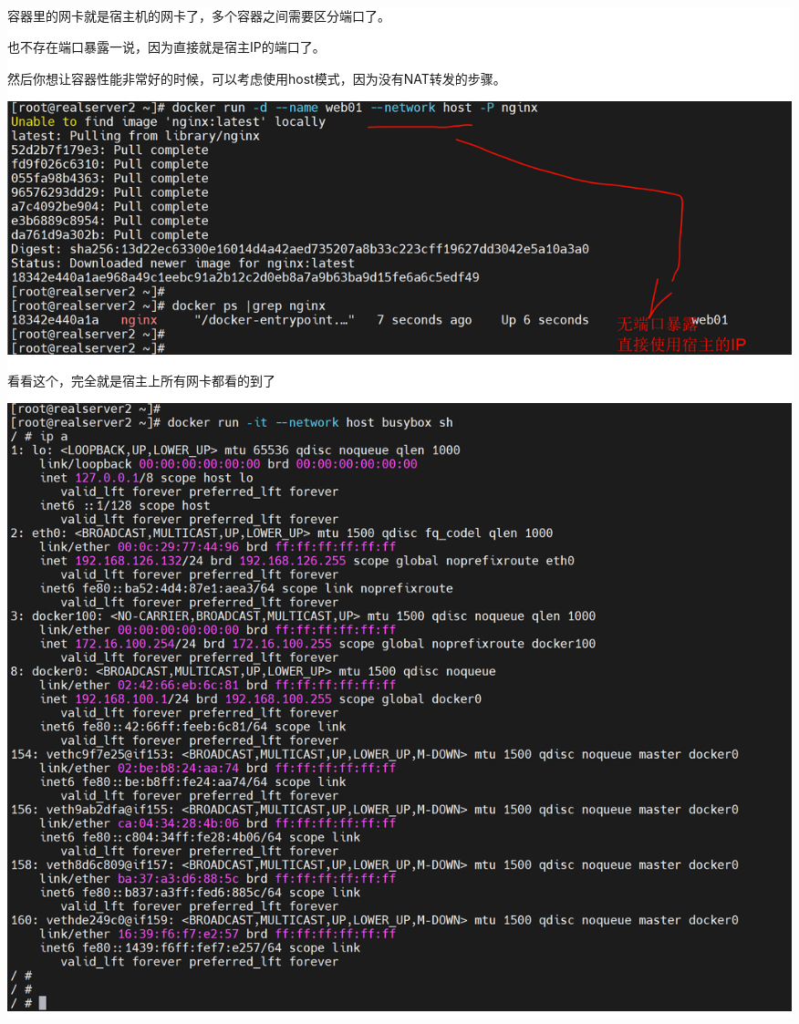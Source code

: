 

容器里的网卡就是宿主机的网卡了，多个容器之间需要区分端口了。

也不存在端口暴露一说，因为直接就是宿主IP的端口了。

然后你想让容器性能非常好的时候，可以考虑使用host模式，因为没有NAT转发的步骤。

![image-20240603182728351](1.Docker四种网络模式.assets/image-20240603182728351.png)



看看这个，完全就是宿主上所有网卡都看的到了

![image-20240603182917476](1.Docker四种网络模式.assets/image-20240603182917476.png)
